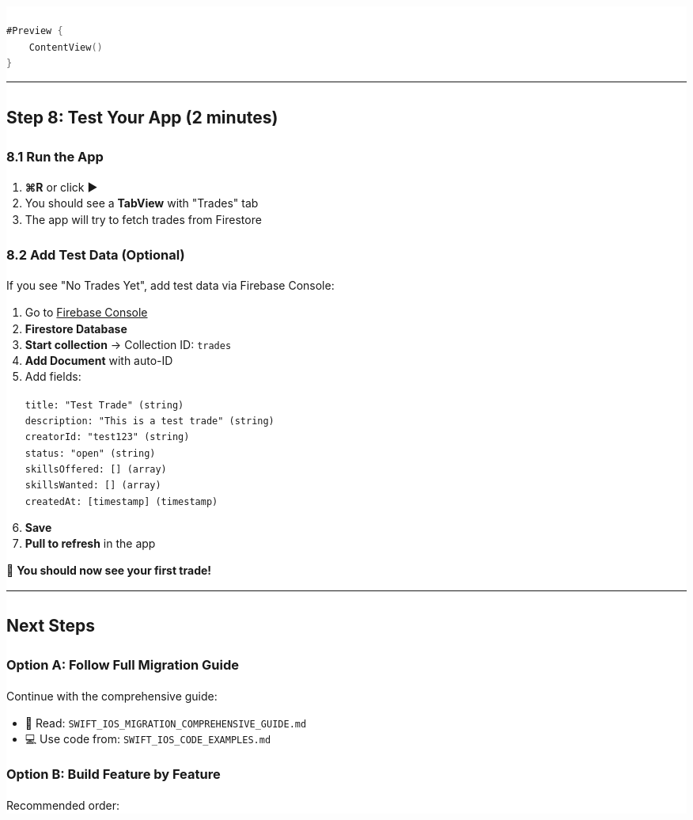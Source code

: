 ```swift

#Preview {
    ContentView()
}
```

---

## Step 8: Test Your App (2 minutes)

### 8.1 Run the App

1. **⌘R** or click ▶️
2. You should see a **TabView** with "Trades" tab
3. The app will try to fetch trades from Firestore

### 8.2 Add Test Data (Optional)

If you see "No Trades Yet", add test data via Firebase Console:

1. Go to [Firebase Console](https://console.firebase.google.com)
2. **Firestore Database**
3. **Start collection** → Collection ID: `trades`
4. **Add Document** with auto-ID
5. Add fields:
   ```
   title: "Test Trade" (string)
   description: "This is a test trade" (string)
   creatorId: "test123" (string)
   status: "open" (string)
   skillsOffered: [] (array)
   skillsWanted: [] (array)
   createdAt: [timestamp] (timestamp)
   ```
6. **Save**
7. **Pull to refresh** in the app

🎉 **You should now see your first trade!**

---

## Next Steps

### Option A: Follow Full Migration Guide

Continue with the comprehensive guide:
- 📖 Read: `SWIFT_IOS_MIGRATION_COMPREHENSIVE_GUIDE.md`
- 💻 Use code from: `SWIFT_IOS_CODE_EXAMPLES.md`

### Option B: Build Feature by Feature

Recommended order:

